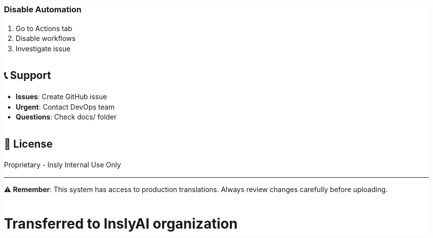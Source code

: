 ### Disable Automation
1. Go to Actions tab
2. Disable workflows
3. Investigate issue

## 📞 Support

- **Issues**: Create GitHub issue
- **Urgent**: Contact DevOps team
- **Questions**: Check docs/ folder

## 📄 License

Proprietary - Insly Internal Use Only

---

⚠️ **Remember**: This system has access to production translations. Always review changes carefully before uploading. 
# Transferred to InslyAI organization
